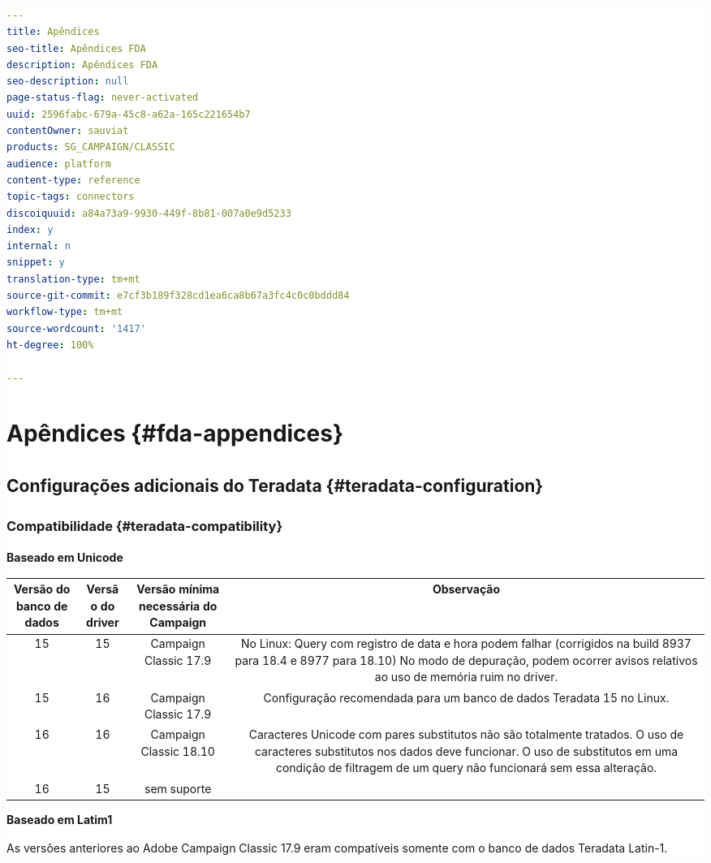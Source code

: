 ```yaml
---
title: Apêndices
seo-title: Apêndices FDA
description: Apêndices FDA
seo-description: null
page-status-flag: never-activated
uuid: 2596fabc-679a-45c8-a62a-165c221654b7
contentOwner: sauviat
products: SG_CAMPAIGN/CLASSIC
audience: platform
content-type: reference
topic-tags: connectors
discoiquuid: a84a73a9-9930-449f-8b81-007a0e9d5233
index: y
internal: n
snippet: y
translation-type: tm+mt
source-git-commit: e7cf3b189f328cd1ea6ca8b67a3fc4c0c0bddd84
workflow-type: tm+mt
source-wordcount: '1417'
ht-degree: 100%

---
```



# Apêndices {#fda-appendices}

## Configurações adicionais do Teradata {#teradata-configuration}

### Compatibilidade {#teradata-compatibility}

**Baseado em Unicode**

| Versão do banco de dados | Versão do driver | Versão mínima necessária do Campaign | Observação |
|:-:|:-:|:-:|:-:|
| 15 | 15 | Campaign Classic 17.9 | No Linux: Query com registro de data e hora podem falhar (corrigidos na build 8937 para 18.4 e 8977 para 18.10) No modo de depuração, podem ocorrer avisos relativos ao uso de memória ruim no driver. |
| 15 | 16 | Campaign Classic 17.9 | Configuração recomendada para um banco de dados Teradata 15 no Linux. |
| 16 | 16 | Campaign Classic 18.10 | Caracteres Unicode com pares substitutos não são totalmente tratados. O uso de caracteres substitutos nos dados deve funcionar. O uso de substitutos em uma condição de filtragem de um query não funcionará sem essa alteração. |
| 16 | 15 | sem suporte |   |

**Baseado em Latim1**

As versões anteriores ao Adobe Campaign Classic 17.9 eram compatíveis somente com o banco de dados Teradata Latin-1.

